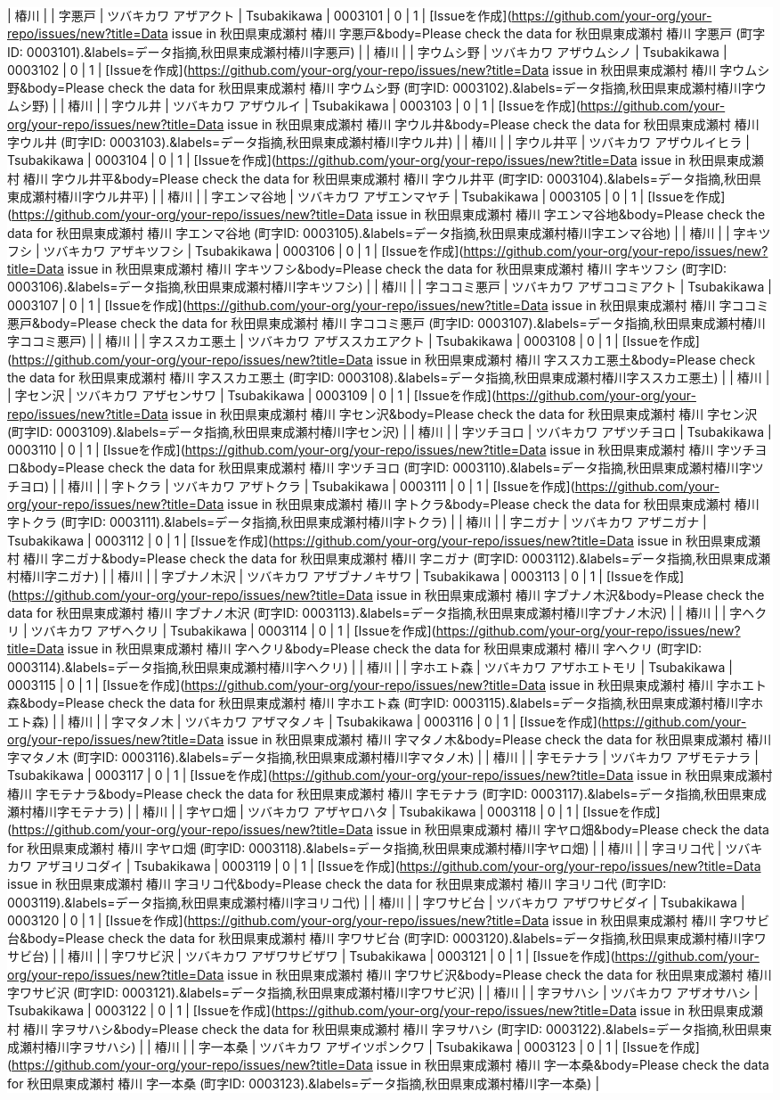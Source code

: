 | 椿川 |  | 字悪戸 | ツバキカワ  アザアクト | Tsubakikawa | 0003101 | 0 | 1 | [Issueを作成](https://github.com/your-org/your-repo/issues/new?title=Data issue in 秋田県東成瀬村 椿川  字悪戸&body=Please check the data for 秋田県東成瀬村 椿川  字悪戸 (町字ID: 0003101).&labels=データ指摘,秋田県東成瀬村椿川字悪戸) |
| 椿川 |  | 字ウムシ野 | ツバキカワ  アザウムシノ | Tsubakikawa | 0003102 | 0 | 1 | [Issueを作成](https://github.com/your-org/your-repo/issues/new?title=Data issue in 秋田県東成瀬村 椿川  字ウムシ野&body=Please check the data for 秋田県東成瀬村 椿川  字ウムシ野 (町字ID: 0003102).&labels=データ指摘,秋田県東成瀬村椿川字ウムシ野) |
| 椿川 |  | 字ウル井 | ツバキカワ  アザウルイ | Tsubakikawa | 0003103 | 0 | 1 | [Issueを作成](https://github.com/your-org/your-repo/issues/new?title=Data issue in 秋田県東成瀬村 椿川  字ウル井&body=Please check the data for 秋田県東成瀬村 椿川  字ウル井 (町字ID: 0003103).&labels=データ指摘,秋田県東成瀬村椿川字ウル井) |
| 椿川 |  | 字ウル井平 | ツバキカワ  アザウルイヒラ | Tsubakikawa | 0003104 | 0 | 1 | [Issueを作成](https://github.com/your-org/your-repo/issues/new?title=Data issue in 秋田県東成瀬村 椿川  字ウル井平&body=Please check the data for 秋田県東成瀬村 椿川  字ウル井平 (町字ID: 0003104).&labels=データ指摘,秋田県東成瀬村椿川字ウル井平) |
| 椿川 |  | 字エンマ谷地 | ツバキカワ  アザエンマヤチ | Tsubakikawa | 0003105 | 0 | 1 | [Issueを作成](https://github.com/your-org/your-repo/issues/new?title=Data issue in 秋田県東成瀬村 椿川  字エンマ谷地&body=Please check the data for 秋田県東成瀬村 椿川  字エンマ谷地 (町字ID: 0003105).&labels=データ指摘,秋田県東成瀬村椿川字エンマ谷地) |
| 椿川 |  | 字キツフシ | ツバキカワ  アザキツフシ | Tsubakikawa | 0003106 | 0 | 1 | [Issueを作成](https://github.com/your-org/your-repo/issues/new?title=Data issue in 秋田県東成瀬村 椿川  字キツフシ&body=Please check the data for 秋田県東成瀬村 椿川  字キツフシ (町字ID: 0003106).&labels=データ指摘,秋田県東成瀬村椿川字キツフシ) |
| 椿川 |  | 字ココミ悪戸 | ツバキカワ  アザココミアクト | Tsubakikawa | 0003107 | 0 | 1 | [Issueを作成](https://github.com/your-org/your-repo/issues/new?title=Data issue in 秋田県東成瀬村 椿川  字ココミ悪戸&body=Please check the data for 秋田県東成瀬村 椿川  字ココミ悪戸 (町字ID: 0003107).&labels=データ指摘,秋田県東成瀬村椿川字ココミ悪戸) |
| 椿川 |  | 字ススカエ悪土 | ツバキカワ  アザススカエアクト | Tsubakikawa | 0003108 | 0 | 1 | [Issueを作成](https://github.com/your-org/your-repo/issues/new?title=Data issue in 秋田県東成瀬村 椿川  字ススカエ悪土&body=Please check the data for 秋田県東成瀬村 椿川  字ススカエ悪土 (町字ID: 0003108).&labels=データ指摘,秋田県東成瀬村椿川字ススカエ悪土) |
| 椿川 |  | 字セン沢 | ツバキカワ  アザセンサワ | Tsubakikawa | 0003109 | 0 | 1 | [Issueを作成](https://github.com/your-org/your-repo/issues/new?title=Data issue in 秋田県東成瀬村 椿川  字セン沢&body=Please check the data for 秋田県東成瀬村 椿川  字セン沢 (町字ID: 0003109).&labels=データ指摘,秋田県東成瀬村椿川字セン沢) |
| 椿川 |  | 字ツチヨロ | ツバキカワ  アザツチヨロ | Tsubakikawa | 0003110 | 0 | 1 | [Issueを作成](https://github.com/your-org/your-repo/issues/new?title=Data issue in 秋田県東成瀬村 椿川  字ツチヨロ&body=Please check the data for 秋田県東成瀬村 椿川  字ツチヨロ (町字ID: 0003110).&labels=データ指摘,秋田県東成瀬村椿川字ツチヨロ) |
| 椿川 |  | 字トクラ | ツバキカワ  アザトクラ | Tsubakikawa | 0003111 | 0 | 1 | [Issueを作成](https://github.com/your-org/your-repo/issues/new?title=Data issue in 秋田県東成瀬村 椿川  字トクラ&body=Please check the data for 秋田県東成瀬村 椿川  字トクラ (町字ID: 0003111).&labels=データ指摘,秋田県東成瀬村椿川字トクラ) |
| 椿川 |  | 字ニガナ | ツバキカワ  アザニガナ | Tsubakikawa | 0003112 | 0 | 1 | [Issueを作成](https://github.com/your-org/your-repo/issues/new?title=Data issue in 秋田県東成瀬村 椿川  字ニガナ&body=Please check the data for 秋田県東成瀬村 椿川  字ニガナ (町字ID: 0003112).&labels=データ指摘,秋田県東成瀬村椿川字ニガナ) |
| 椿川 |  | 字ブナノ木沢 | ツバキカワ  アザブナノキサワ | Tsubakikawa | 0003113 | 0 | 1 | [Issueを作成](https://github.com/your-org/your-repo/issues/new?title=Data issue in 秋田県東成瀬村 椿川  字ブナノ木沢&body=Please check the data for 秋田県東成瀬村 椿川  字ブナノ木沢 (町字ID: 0003113).&labels=データ指摘,秋田県東成瀬村椿川字ブナノ木沢) |
| 椿川 |  | 字ヘクリ | ツバキカワ  アザヘクリ | Tsubakikawa | 0003114 | 0 | 1 | [Issueを作成](https://github.com/your-org/your-repo/issues/new?title=Data issue in 秋田県東成瀬村 椿川  字ヘクリ&body=Please check the data for 秋田県東成瀬村 椿川  字ヘクリ (町字ID: 0003114).&labels=データ指摘,秋田県東成瀬村椿川字ヘクリ) |
| 椿川 |  | 字ホエト森 | ツバキカワ  アザホエトモリ | Tsubakikawa | 0003115 | 0 | 1 | [Issueを作成](https://github.com/your-org/your-repo/issues/new?title=Data issue in 秋田県東成瀬村 椿川  字ホエト森&body=Please check the data for 秋田県東成瀬村 椿川  字ホエト森 (町字ID: 0003115).&labels=データ指摘,秋田県東成瀬村椿川字ホエト森) |
| 椿川 |  | 字マタノ木 | ツバキカワ  アザマタノキ | Tsubakikawa | 0003116 | 0 | 1 | [Issueを作成](https://github.com/your-org/your-repo/issues/new?title=Data issue in 秋田県東成瀬村 椿川  字マタノ木&body=Please check the data for 秋田県東成瀬村 椿川  字マタノ木 (町字ID: 0003116).&labels=データ指摘,秋田県東成瀬村椿川字マタノ木) |
| 椿川 |  | 字モテナラ | ツバキカワ  アザモテナラ | Tsubakikawa | 0003117 | 0 | 1 | [Issueを作成](https://github.com/your-org/your-repo/issues/new?title=Data issue in 秋田県東成瀬村 椿川  字モテナラ&body=Please check the data for 秋田県東成瀬村 椿川  字モテナラ (町字ID: 0003117).&labels=データ指摘,秋田県東成瀬村椿川字モテナラ) |
| 椿川 |  | 字ヤロ畑 | ツバキカワ  アザヤロハタ | Tsubakikawa | 0003118 | 0 | 1 | [Issueを作成](https://github.com/your-org/your-repo/issues/new?title=Data issue in 秋田県東成瀬村 椿川  字ヤロ畑&body=Please check the data for 秋田県東成瀬村 椿川  字ヤロ畑 (町字ID: 0003118).&labels=データ指摘,秋田県東成瀬村椿川字ヤロ畑) |
| 椿川 |  | 字ヨリコ代 | ツバキカワ  アザヨリコダイ | Tsubakikawa | 0003119 | 0 | 1 | [Issueを作成](https://github.com/your-org/your-repo/issues/new?title=Data issue in 秋田県東成瀬村 椿川  字ヨリコ代&body=Please check the data for 秋田県東成瀬村 椿川  字ヨリコ代 (町字ID: 0003119).&labels=データ指摘,秋田県東成瀬村椿川字ヨリコ代) |
| 椿川 |  | 字ワサビ台 | ツバキカワ  アザワサビダイ | Tsubakikawa | 0003120 | 0 | 1 | [Issueを作成](https://github.com/your-org/your-repo/issues/new?title=Data issue in 秋田県東成瀬村 椿川  字ワサビ台&body=Please check the data for 秋田県東成瀬村 椿川  字ワサビ台 (町字ID: 0003120).&labels=データ指摘,秋田県東成瀬村椿川字ワサビ台) |
| 椿川 |  | 字ワサビ沢 | ツバキカワ  アザワサビザワ | Tsubakikawa | 0003121 | 0 | 1 | [Issueを作成](https://github.com/your-org/your-repo/issues/new?title=Data issue in 秋田県東成瀬村 椿川  字ワサビ沢&body=Please check the data for 秋田県東成瀬村 椿川  字ワサビ沢 (町字ID: 0003121).&labels=データ指摘,秋田県東成瀬村椿川字ワサビ沢) |
| 椿川 |  | 字ヲサハシ | ツバキカワ  アザオサハシ | Tsubakikawa | 0003122 | 0 | 1 | [Issueを作成](https://github.com/your-org/your-repo/issues/new?title=Data issue in 秋田県東成瀬村 椿川  字ヲサハシ&body=Please check the data for 秋田県東成瀬村 椿川  字ヲサハシ (町字ID: 0003122).&labels=データ指摘,秋田県東成瀬村椿川字ヲサハシ) |
| 椿川 |  | 字一本桑 | ツバキカワ  アザイツポンクワ | Tsubakikawa | 0003123 | 0 | 1 | [Issueを作成](https://github.com/your-org/your-repo/issues/new?title=Data issue in 秋田県東成瀬村 椿川  字一本桑&body=Please check the data for 秋田県東成瀬村 椿川  字一本桑 (町字ID: 0003123).&labels=データ指摘,秋田県東成瀬村椿川字一本桑) |